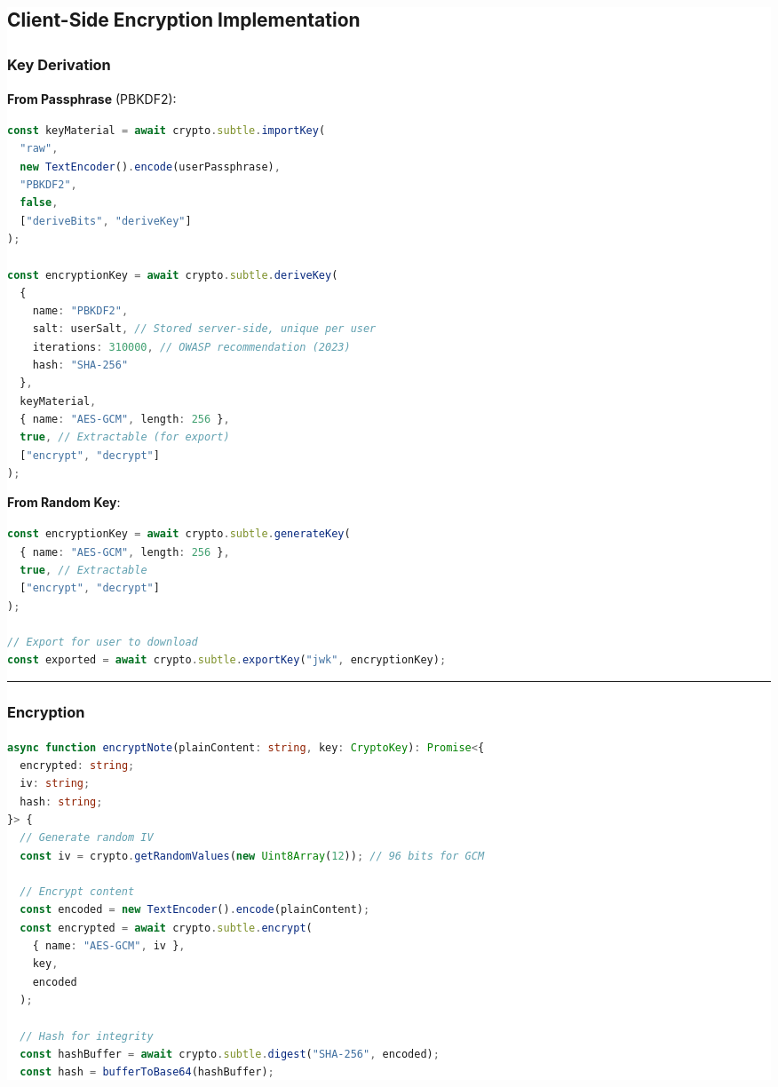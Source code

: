 
## Client-Side Encryption Implementation

### Key Derivation

**From Passphrase** (PBKDF2):
```typescript
const keyMaterial = await crypto.subtle.importKey(
  "raw",
  new TextEncoder().encode(userPassphrase),
  "PBKDF2",
  false,
  ["deriveBits", "deriveKey"]
);

const encryptionKey = await crypto.subtle.deriveKey(
  {
    name: "PBKDF2",
    salt: userSalt, // Stored server-side, unique per user
    iterations: 310000, // OWASP recommendation (2023)
    hash: "SHA-256"
  },
  keyMaterial,
  { name: "AES-GCM", length: 256 },
  true, // Extractable (for export)
  ["encrypt", "decrypt"]
);
```

**From Random Key**:
```typescript
const encryptionKey = await crypto.subtle.generateKey(
  { name: "AES-GCM", length: 256 },
  true, // Extractable
  ["encrypt", "decrypt"]
);

// Export for user to download
const exported = await crypto.subtle.exportKey("jwk", encryptionKey);
```

---

### Encryption

```typescript
async function encryptNote(plainContent: string, key: CryptoKey): Promise<{
  encrypted: string;
  iv: string;
  hash: string;
}> {
  // Generate random IV
  const iv = crypto.getRandomValues(new Uint8Array(12)); // 96 bits for GCM
  
  // Encrypt content
  const encoded = new TextEncoder().encode(plainContent);
  const encrypted = await crypto.subtle.encrypt(
    { name: "AES-GCM", iv },
    key,
    encoded
  );
  
  // Hash for integrity
  const hashBuffer = await crypto.subtle.digest("SHA-256", encoded);
  const hash = bufferToBase64(hashBuffer);
```
